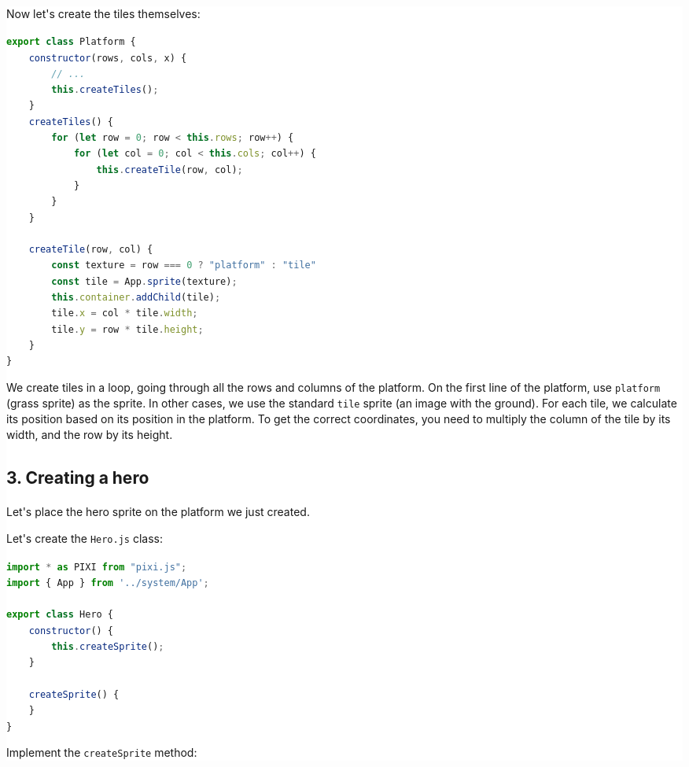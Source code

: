 Now let's create the tiles themselves:


``` javascript
export class Platform {
    constructor(rows, cols, x) {
        // ...
        this.createTiles();
    }
    createTiles() {
        for (let row = 0; row < this.rows; row++) {
            for (let col = 0; col < this.cols; col++) {
                this.createTile(row, col);
            }
        }
    }

    createTile(row, col) {
        const texture = row === 0 ? "platform" : "tile" 
        const tile = App.sprite(texture);
        this.container.addChild(tile);
        tile.x = col * tile.width;
        tile.y = row * tile.height;
    }
}
```
We create tiles in a loop, going through all the rows and columns of the platform.
On the first line of the platform, use `platform` (grass sprite) as the sprite. In other cases, we use the standard `tile` sprite (an image with the ground).
For each tile, we calculate its position based on its position in the platform. To get the correct coordinates, you need to multiply the column of the tile by its width, and the row by its height.

## 3. Creating a hero

Let's place the hero sprite on the platform we just created.

Let's create the `Hero.js` class:

``` javascript
import * as PIXI from "pixi.js";
import { App } from '../system/App';

export class Hero {
    constructor() {
        this.createSprite();
    }

    createSprite() {
    }
}
```

Implement the `createSprite` method:
